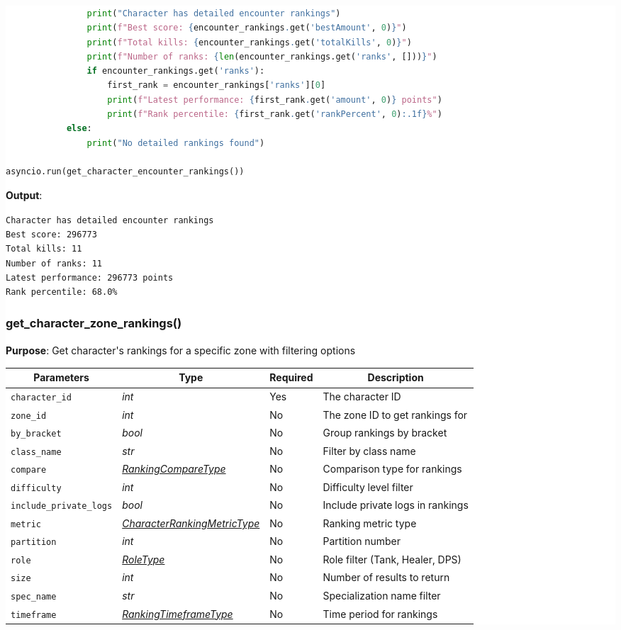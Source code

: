 ```python
                print("Character has detailed encounter rankings")
                print(f"Best score: {encounter_rankings.get('bestAmount', 0)}")
                print(f"Total kills: {encounter_rankings.get('totalKills', 0)}")
                print(f"Number of ranks: {len(encounter_rankings.get('ranks', []))}")
                if encounter_rankings.get('ranks'):
                    first_rank = encounter_rankings['ranks'][0]
                    print(f"Latest performance: {first_rank.get('amount', 0)} points")
                    print(f"Rank percentile: {first_rank.get('rankPercent', 0):.1f}%")
            else:
                print("No detailed rankings found")

asyncio.run(get_character_encounter_rankings())
```

**Output**:
```
Character has detailed encounter rankings
Best score: 296773
Total kills: 11
Number of ranks: 11
Latest performance: 296773 points
Rank percentile: 68.0%
```

### get_character_zone_rankings()

**Purpose**: Get character's rankings for a specific zone with filtering options

| Parameters | Type | Required | Description |
|-----------|------|----------|-------------|
| `character_id` | *int* | Yes | The character ID |
| `zone_id` | *int* | No | The zone ID to get rankings for |
| `by_bracket` | *bool* | No | Group rankings by bracket |
| `class_name` | *str* | No | Filter by class name |
| `compare` | [*RankingCompareType*](../enums/#rankingcomparetype) | No | Comparison type for rankings |
| `difficulty` | *int* | No | Difficulty level filter |
| `include_private_logs` | *bool* | No | Include private logs in rankings |
| `metric` | [*CharacterRankingMetricType*](../enums/#characterrankingmetrictype) | No | Ranking metric type |
| `partition` | *int* | No | Partition number |
| `role` | [*RoleType*](../enums/#roletype) | No | Role filter (Tank, Healer, DPS) |
| `size` | *int* | No | Number of results to return |
| `spec_name` | *str* | No | Specialization name filter |
| `timeframe` | [*RankingTimeframeType*](../enums/#rankingtimeframetype) | No | Time period for rankings |
